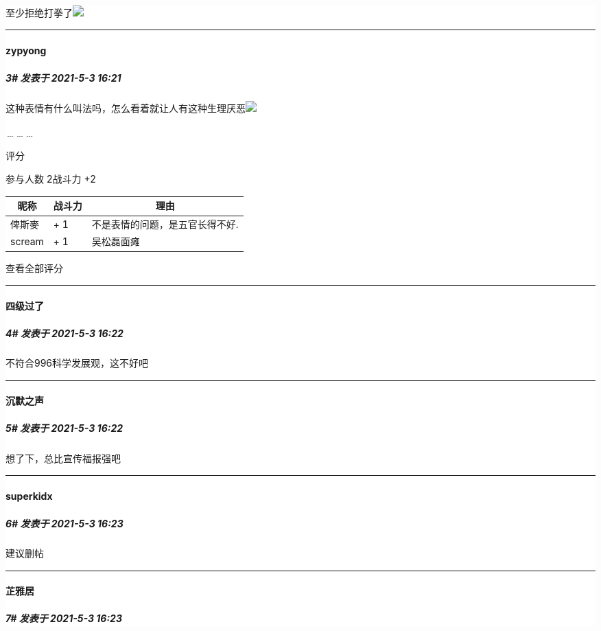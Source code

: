
至少拒绝打拳了<img src="https://static.saraba1st.com/image/smiley/face2017/067.png" referrerpolicy="no-referrer">


*****

####  zypyong  
##### 3#       发表于 2021-5-3 16:21


这种表情有什么叫法吗，怎么看着就让人有这种生理厌恶<img src="https://static.saraba1st.com/image/smiley/face2017/001.png" referrerpolicy="no-referrer">


﹍﹍﹍

评分


 参与人数 2战斗力 +2

|昵称|战斗力|理由|
|----|---|---|
| 俾斯麥| + 1|不是表情的问题，是五官长得不好.|
| scream| + 1|吴松磊面瘫|


查看全部评分


*****

####  四级过了  
##### 4#       发表于 2021-5-3 16:22


不符合996科学发展观，这不好吧


*****

####  沉默之声  
##### 5#       发表于 2021-5-3 16:22


想了下，总比宣传福报强吧


*****

####  superkidx  
##### 6#       发表于 2021-5-3 16:23


建议删帖


*****

####  芷雅居  
##### 7#       发表于 2021-5-3 16:23
